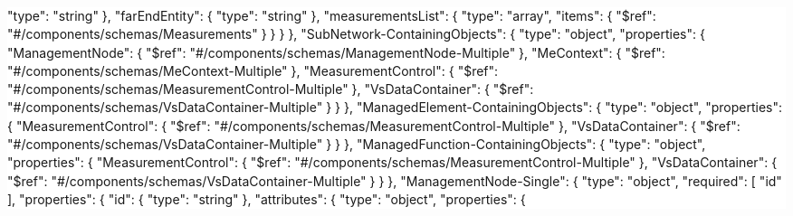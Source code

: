 \"type\": \"string\"
},
\"farEndEntity\": {
\"type\": \"string\"
},
\"measurementsList\": {
\"type\": \"array\",
\"items\": {
\"\$ref\": \"#/components/schemas/Measurements\"
}
}
}
},
\"SubNetwork-ContainingObjects\": {
\"type\": \"object\",
\"properties\": {
\"ManagementNode\": {
\"\$ref\": \"#/components/schemas/ManagementNode-Multiple\"
},
\"MeContext\": {
\"\$ref\": \"#/components/schemas/MeContext-Multiple\"
},
\"MeasurementControl\": {
\"\$ref\": \"#/components/schemas/MeasurementControl-Multiple\"
},
\"VsDataContainer\": {
\"\$ref\": \"#/components/schemas/VsDataContainer-Multiple\"
}
}
},
\"ManagedElement-ContainingObjects\": {
\"type\": \"object\",
\"properties\": {
\"MeasurementControl\": {
\"\$ref\": \"#/components/schemas/MeasurementControl-Multiple\"
},
\"VsDataContainer\": {
\"\$ref\": \"#/components/schemas/VsDataContainer-Multiple\"
}
}
},
\"ManagedFunction-ContainingObjects\": {
\"type\": \"object\",
\"properties\": {
\"MeasurementControl\": {
\"\$ref\": \"#/components/schemas/MeasurementControl-Multiple\"
},
\"VsDataContainer\": {
\"\$ref\": \"#/components/schemas/VsDataContainer-Multiple\"
}
}
},
\"ManagementNode-Single\": {
\"type\": \"object\",
\"required\": [
\"id\"
],
\"properties\": {
\"id\": {
\"type\": \"string\"
},
\"attributes\": {
\"type\": \"object\",
\"properties\": {